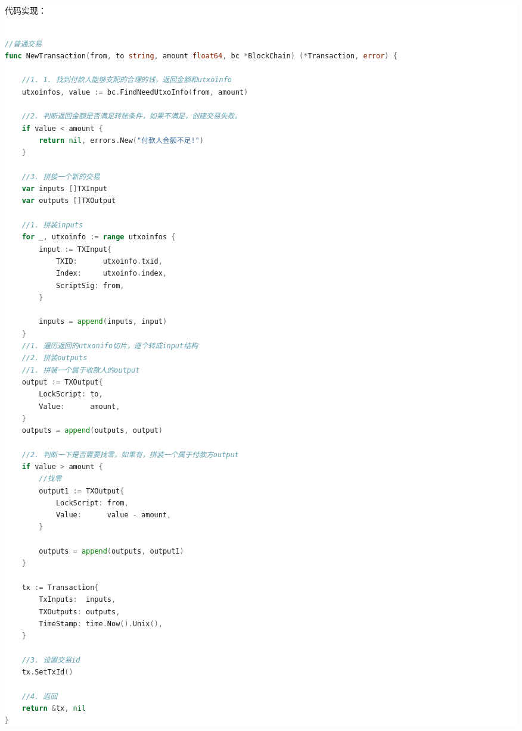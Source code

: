 



代码实现：

```go

//普通交易
func NewTransaction(from, to string, amount float64, bc *BlockChain) (*Transaction, error) {

	//1. 1. 找到付款人能够支配的合理的钱，返回金额和utxoinfo
	utxoinfos, value := bc.FindNeedUtxoInfo(from, amount)

	//2. 判断返回金额是否满足转账条件，如果不满足，创建交易失败。
	if value < amount {
		return nil, errors.New("付款人金额不足!")
	}

	//3. 拼接一个新的交易
	var inputs []TXInput
	var outputs []TXOutput

	//1. 拼装inputs
	for _, utxoinfo := range utxoinfos {
		input := TXInput{
			TXID:      utxoinfo.txid,
			Index:     utxoinfo.index,
			ScriptSig: from,
		}

		inputs = append(inputs, input)
	}
	//1. 遍历返回的utxonifo切片，逐个转成input结构
	//2. 拼装outputs
	//1. 拼装一个属于收款人的output
	output := TXOutput{
		LockScript: to,
		Value:      amount,
	}
	outputs = append(outputs, output)

	//2. 判断一下是否需要找零，如果有，拼装一个属于付款方output
	if value > amount {
		//找零
		output1 := TXOutput{
			LockScript: from,
			Value:      value - amount,
		}

		outputs = append(outputs, output1)
	}

	tx := Transaction{
		TxInputs:  inputs,
		TXOutputs: outputs,
		TimeStamp: time.Now().Unix(),
	}

	//3. 设置交易id
	tx.SetTxId()

	//4. 返回
	return &tx, nil
}
```
